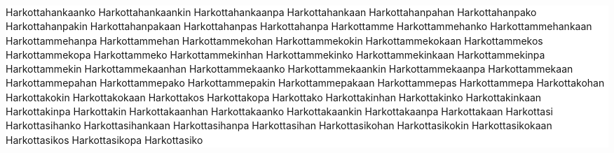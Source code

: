 Harkottahankaanko
Harkottahankaankin
Harkottahankaanpa
Harkottahankaan
Harkottahanpahan
Harkottahanpako
Harkottahanpakin
Harkottahanpakaan
Harkottahanpas
Harkottahanpa
Harkottamme
Harkottammehanko
Harkottammehankaan
Harkottammehanpa
Harkottammehan
Harkottammekohan
Harkottammekokin
Harkottammekokaan
Harkottammekos
Harkottammekopa
Harkottammeko
Harkottammekinhan
Harkottammekinko
Harkottammekinkaan
Harkottammekinpa
Harkottammekin
Harkottammekaanhan
Harkottammekaanko
Harkottammekaankin
Harkottammekaanpa
Harkottammekaan
Harkottammepahan
Harkottammepako
Harkottammepakin
Harkottammepakaan
Harkottammepas
Harkottammepa
Harkottakohan
Harkottakokin
Harkottakokaan
Harkottakos
Harkottakopa
Harkottako
Harkottakinhan
Harkottakinko
Harkottakinkaan
Harkottakinpa
Harkottakin
Harkottakaanhan
Harkottakaanko
Harkottakaankin
Harkottakaanpa
Harkottakaan
Harkottasi
Harkottasihanko
Harkottasihankaan
Harkottasihanpa
Harkottasihan
Harkottasikohan
Harkottasikokin
Harkottasikokaan
Harkottasikos
Harkottasikopa
Harkottasiko